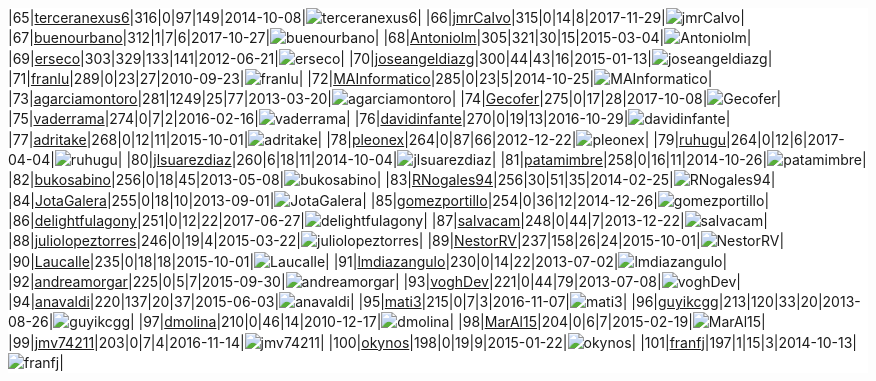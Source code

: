 |65|[terceranexus6](https://github.com/terceranexus6)|316|0|97|149|2014-10-08|![terceranexus6]()|
|66|[jmrCalvo](https://github.com/jmrCalvo)|315|0|14|8|2017-11-29|![jmrCalvo]()|
|67|[buenourbano](https://github.com/buenourbano)|312|1|7|6|2017-10-27|![buenourbano]()|
|68|[Antoniolm](https://github.com/Antoniolm)|305|321|30|15|2015-03-04|![Antoniolm]()|
|69|[erseco](https://github.com/erseco)|303|329|133|141|2012-06-21|![erseco]()|
|70|[joseangeldiazg](https://github.com/joseangeldiazg)|300|44|43|16|2015-01-13|![joseangeldiazg]()|
|71|[franlu](https://github.com/franlu)|289|0|23|27|2010-09-23|![franlu]()|
|72|[MAInformatico](https://github.com/MAInformatico)|285|0|23|5|2014-10-25|![MAInformatico]()|
|73|[agarciamontoro](https://github.com/agarciamontoro)|281|1249|25|77|2013-03-20|![agarciamontoro]()|
|74|[Gecofer](https://github.com/Gecofer)|275|0|17|28|2017-10-08|![Gecofer]()|
|75|[vaderrama](https://github.com/vaderrama)|274|0|7|2|2016-02-16|![vaderrama]()|
|76|[davidinfante](https://github.com/davidinfante)|270|0|19|13|2016-10-29|![davidinfante]()|
|77|[adritake](https://github.com/adritake)|268|0|12|11|2015-10-01|![adritake]()|
|78|[pleonex](https://github.com/pleonex)|264|0|87|66|2012-12-22|![pleonex]()|
|79|[ruhugu](https://github.com/ruhugu)|264|0|12|6|2017-04-04|![ruhugu]()|
|80|[jlsuarezdiaz](https://github.com/jlsuarezdiaz)|260|6|18|11|2014-10-04|![jlsuarezdiaz]()|
|81|[patamimbre](https://github.com/patamimbre)|258|0|16|11|2014-10-26|![patamimbre]()|
|82|[bukosabino](https://github.com/bukosabino)|256|0|18|45|2013-05-08|![bukosabino]()|
|83|[RNogales94](https://github.com/RNogales94)|256|30|51|35|2014-02-25|![RNogales94]()|
|84|[JotaGalera](https://github.com/JotaGalera)|255|0|18|10|2013-09-01|![JotaGalera]()|
|85|[gomezportillo](https://github.com/gomezportillo)|254|0|36|12|2014-12-26|![gomezportillo]()|
|86|[delightfulagony](https://github.com/delightfulagony)|251|0|12|22|2017-06-27|![delightfulagony]()|
|87|[salvacam](https://github.com/salvacam)|248|0|44|7|2013-12-22|![salvacam]()|
|88|[juliolopeztorres](https://github.com/juliolopeztorres)|246|0|19|4|2015-03-22|![juliolopeztorres]()|
|89|[NestorRV](https://github.com/NestorRV)|237|158|26|24|2015-10-01|![NestorRV]()|
|90|[Laucalle](https://github.com/Laucalle)|235|0|18|18|2015-10-01|![Laucalle]()|
|91|[lmdiazangulo](https://github.com/lmdiazangulo)|230|0|14|22|2013-07-02|![lmdiazangulo]()|
|92|[andreamorgar](https://github.com/andreamorgar)|225|0|5|7|2015-09-30|![andreamorgar]()|
|93|[voghDev](https://github.com/voghDev)|221|0|44|79|2013-07-08|![voghDev]()|
|94|[anavaldi](https://github.com/anavaldi)|220|137|20|37|2015-06-03|![anavaldi]()|
|95|[mati3](https://github.com/mati3)|215|0|7|3|2016-11-07|![mati3]()|
|96|[guyikcgg](https://github.com/guyikcgg)|213|120|33|20|2013-08-26|![guyikcgg]()|
|97|[dmolina](https://github.com/dmolina)|210|0|46|14|2010-12-17|![dmolina]()|
|98|[MarAl15](https://github.com/MarAl15)|204|0|6|7|2015-02-19|![MarAl15]()|
|99|[jmv74211](https://github.com/jmv74211)|203|0|7|4|2016-11-14|![jmv74211]()|
|100|[okynos](https://github.com/okynos)|198|0|19|9|2015-01-22|![okynos]()|
|101|[franfj](https://github.com/franfj)|197|1|15|3|2014-10-13|![franfj]()|